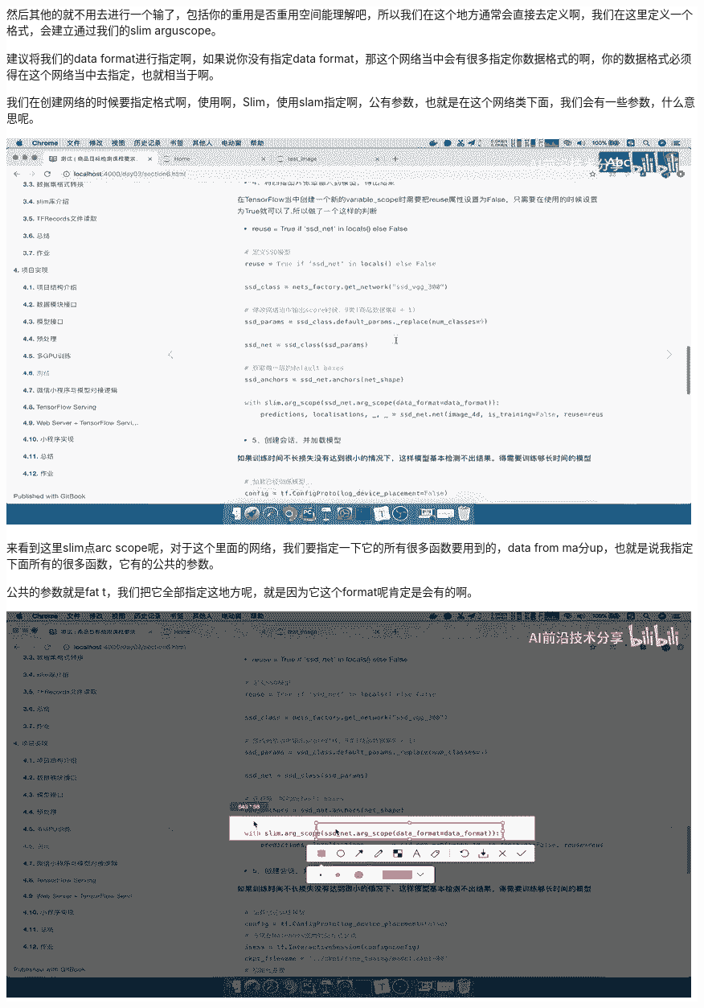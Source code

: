 然后其他的就不用去进行一个输了，包括你的重用是否重用空间能理解吧，所以我们在这个地方通常会直接去定义啊，我们在这里定义一个格式，会建立通过我们的slim arguscope。

建议将我们的data format进行指定啊，如果说你没有指定data format，那这个网络当中会有很多指定你数据格式的啊，你的数据格式必须得在这个网络当中去指定，也就相当于啊。

我们在创建网络的时候要指定格式啊，使用啊，Slim，使用slam指定啊，公有参数，也就是在这个网络类下面，我们会有一些参数，什么意思呢。



![](img/c29eafed08b5e9ee1345407ca2fb2599_79.png)

来看到这里slim点arc scope呢，对于这个里面的网络，我们要指定一下它的所有很多函数要用到的，data from ma分up，也就是说我指定下面所有的很多函数，它有的公共的参数。

公共的参数就是fat t，我们把它全部指定这地方呢，就是因为它这个format呢肯定是会有的啊。

![](img/c29eafed08b5e9ee1345407ca2fb2599_81.png)

